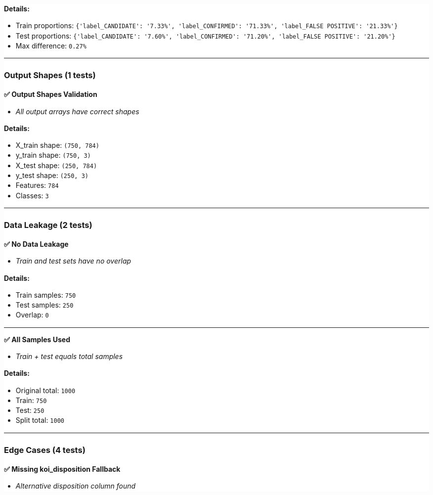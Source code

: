 **Details:**
- Train proportions: `{'label_CANDIDATE': '7.33%', 'label_CONFIRMED': '71.33%', 'label_FALSE POSITIVE': '21.33%'}`
- Test proportions: `{'label_CANDIDATE': '7.60%', 'label_CONFIRMED': '71.20%', 'label_FALSE POSITIVE': '21.20%'}`
- Max difference: `0.27%`

---


### Output Shapes (1 tests)

**✅ Output Shapes Validation**

- *All output arrays have correct shapes*

**Details:**
- X_train shape: `(750, 784)`
- y_train shape: `(750, 3)`
- X_test shape: `(250, 784)`
- y_test shape: `(250, 3)`
- Features: `784`
- Classes: `3`

---


### Data Leakage (2 tests)

**✅ No Data Leakage**

- *Train and test sets have no overlap*

**Details:**
- Train samples: `750`
- Test samples: `250`
- Overlap: `0`

---

**✅ All Samples Used**

- *Train + test equals total samples*

**Details:**
- Original total: `1000`
- Train: `750`
- Test: `250`
- Split total: `1000`

---


### Edge Cases (4 tests)

**✅ Missing koi_disposition Fallback**

- *Alternative disposition column found*
